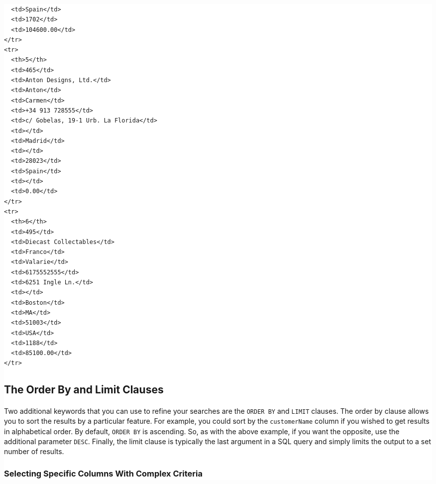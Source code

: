       <td>Spain</td>
      <td>1702</td>
      <td>104600.00</td>
    </tr>
    <tr>
      <th>5</th>
      <td>465</td>
      <td>Anton Designs, Ltd.</td>
      <td>Anton</td>
      <td>Carmen</td>
      <td>+34 913 728555</td>
      <td>c/ Gobelas, 19-1 Urb. La Florida</td>
      <td></td>
      <td>Madrid</td>
      <td></td>
      <td>28023</td>
      <td>Spain</td>
      <td></td>
      <td>0.00</td>
    </tr>
    <tr>
      <th>6</th>
      <td>495</td>
      <td>Diecast Collectables</td>
      <td>Franco</td>
      <td>Valarie</td>
      <td>6175552555</td>
      <td>6251 Ingle Ln.</td>
      <td></td>
      <td>Boston</td>
      <td>MA</td>
      <td>51003</td>
      <td>USA</td>
      <td>1188</td>
      <td>85100.00</td>
    </tr>
  </tbody>
</table>
</div>



## The Order By and Limit Clauses

Two additional keywords that you can use to refine your searches are the `ORDER BY` and `LIMIT` clauses. The order by clause allows you to sort the results by a particular feature. For example, you could sort by the `customerName` column if you wished to get results in alphabetical order. By default, `ORDER BY` is ascending. So, as with the above example, if you want the opposite, use the additional parameter `DESC`. Finally, the limit clause is typically the last argument in a SQL query and simply limits the output to a set number of results.

### Selecting Specific Columns With Complex Criteria
